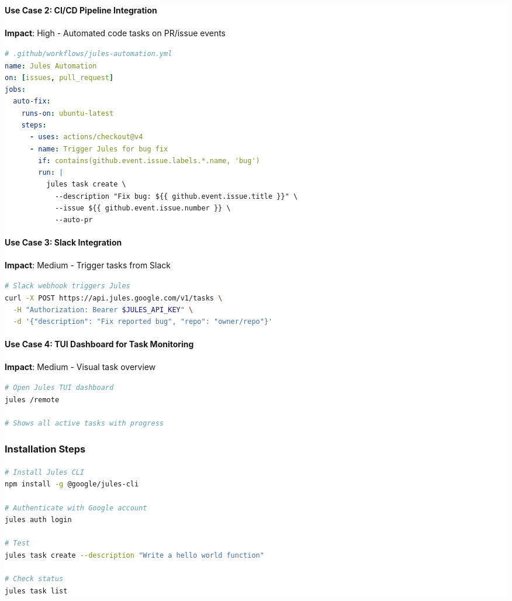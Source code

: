 #### Use Case 2: CI/CD Pipeline Integration
**Impact**: High - Automated code tasks on PR/issue events

```yaml
# .github/workflows/jules-automation.yml
name: Jules Automation
on: [issues, pull_request]
jobs:
  auto-fix:
    runs-on: ubuntu-latest
    steps:
      - uses: actions/checkout@v4
      - name: Trigger Jules for bug fix
        if: contains(github.event.issue.labels.*.name, 'bug')
        run: |
          jules task create \
            --description "Fix bug: ${{ github.event.issue.title }}" \
            --issue ${{ github.event.issue.number }} \
            --auto-pr
```

#### Use Case 3: Slack Integration
**Impact**: Medium - Trigger tasks from Slack

```bash
# Slack webhook triggers Jules
curl -X POST https://api.jules.google.com/v1/tasks \
  -H "Authorization: Bearer $JULES_API_KEY" \
  -d '{"description": "Fix reported bug", "repo": "owner/repo"}'
```

#### Use Case 4: TUI Dashboard for Task Monitoring
**Impact**: Medium - Visual task overview

```bash
# Open Jules TUI dashboard
jules /remote

# Shows all active tasks with progress
```

### Installation Steps
```bash
# Install Jules CLI
npm install -g @google/jules-cli

# Authenticate with Google account
jules auth login

# Test
jules task create --description "Write a hello world function"

# Check status
jules task list
```
